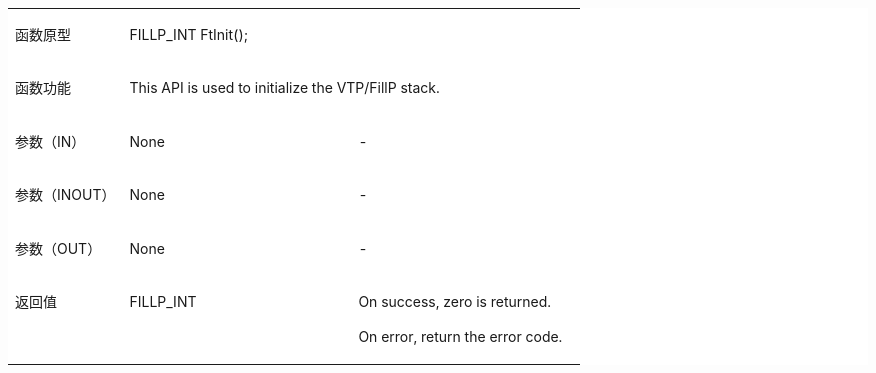 <table width="529">
<tbody>
<tr>
<td width="20%">
<p>函数原型</p>
</td>
<td colspan="2" width="80%">
<p>FILLP_INT FtInit();</p>
</td>
</tr>
<tr>
<td width="20%">
<p>函数功能</p>
</td>
<td colspan="2" width="80%">
<p>This API is used to initialize the VTP/FillP stack.</p>
</td>
</tr>
<tr>
<td width="20%">
<p>参数（IN）</p>
</td>
<td width="40%">
<p>None</p>
</td>
<td width="40%">
<p>-</p>
</td>
</tr>
<tr>
<td width="20%">
<p>参数（INOUT）</p>
</td>
<td width="40%">
<p>None</p>
</td>
<td width="40%">
<p>-</p>
</td>
</tr>
<tr>
<td width="20%">
<p>参数（OUT）</p>
</td>
<td width="40%">
<p>None</p>
</td>
<td width="40%">
<p>-</p>
</td>
</tr>
<tr>
<td width="20%">
<p>返回值</p>
</td>
<td width="40%">
<p>FILLP_INT</p>
</td>
<td width="40%">
<p>On success, zero is returned.</p>
<p>On error, return the error code.</p>
</td>
</tr>
<tr>